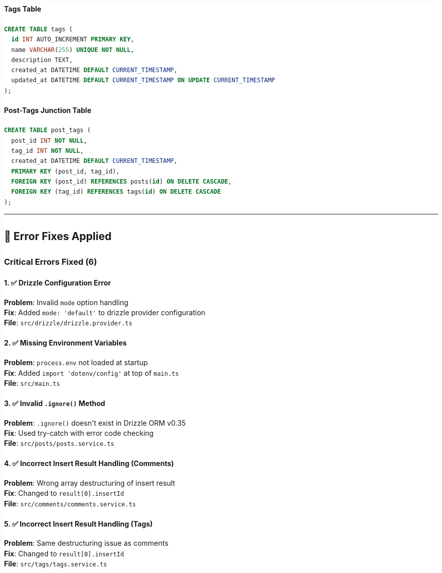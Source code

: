 #### Tags Table
```sql
CREATE TABLE tags (
  id INT AUTO_INCREMENT PRIMARY KEY,
  name VARCHAR(255) UNIQUE NOT NULL,
  description TEXT,
  created_at DATETIME DEFAULT CURRENT_TIMESTAMP,
  updated_at DATETIME DEFAULT CURRENT_TIMESTAMP ON UPDATE CURRENT_TIMESTAMP
);
```

#### Post-Tags Junction Table
```sql
CREATE TABLE post_tags (
  post_id INT NOT NULL,
  tag_id INT NOT NULL,
  created_at DATETIME DEFAULT CURRENT_TIMESTAMP,
  PRIMARY KEY (post_id, tag_id),
  FOREIGN KEY (post_id) REFERENCES posts(id) ON DELETE CASCADE,
  FOREIGN KEY (tag_id) REFERENCES tags(id) ON DELETE CASCADE
);
```

---

## 🔧 Error Fixes Applied

### Critical Errors Fixed (6)

#### 1. ✅ Drizzle Configuration Error
**Problem**: Invalid `mode` option handling  
**Fix**: Added `mode: 'default'` to drizzle provider configuration  
**File**: `src/drizzle/drizzle.provider.ts`

#### 2. ✅ Missing Environment Variables
**Problem**: `process.env` not loaded at startup  
**Fix**: Added `import 'dotenv/config'` at top of `main.ts`  
**File**: `src/main.ts`

#### 3. ✅ Invalid `.ignore()` Method
**Problem**: `.ignore()` doesn't exist in Drizzle ORM v0.35  
**Fix**: Used try-catch with error code checking  
**File**: `src/posts/posts.service.ts`

#### 4. ✅ Incorrect Insert Result Handling (Comments)
**Problem**: Wrong array destructuring of insert result  
**Fix**: Changed to `result[0].insertId`  
**File**: `src/comments/comments.service.ts`

#### 5. ✅ Incorrect Insert Result Handling (Tags)
**Problem**: Same destructuring issue as comments  
**Fix**: Changed to `result[0].insertId`  
**File**: `src/tags/tags.service.ts`
